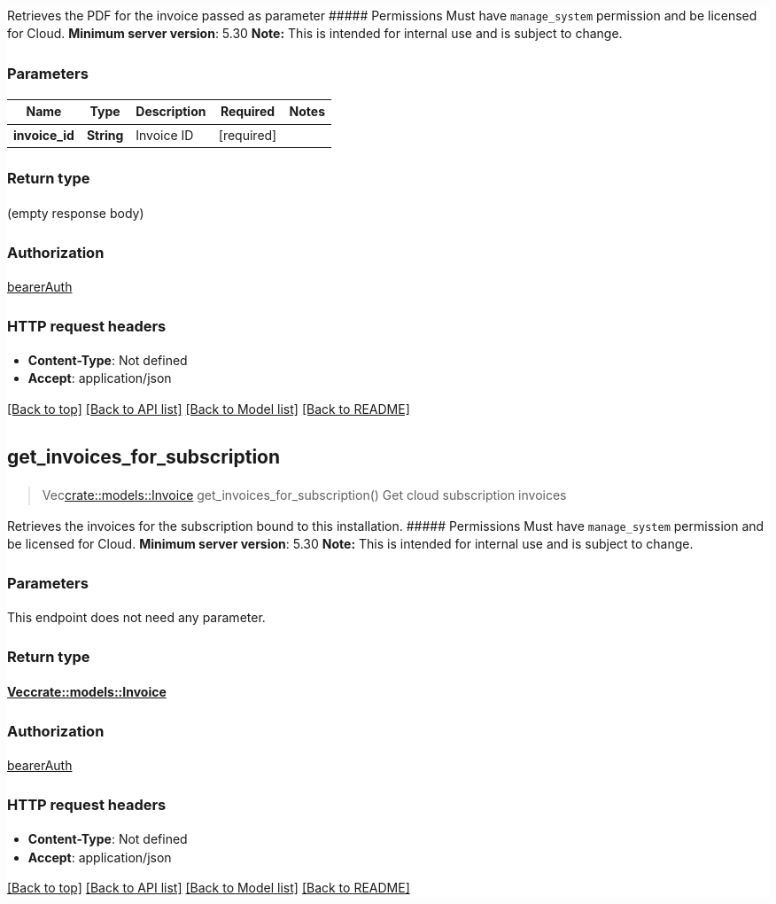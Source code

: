 Retrieves the PDF for the invoice passed as parameter ##### Permissions Must have `manage_system` permission and be licensed for Cloud. __Minimum server version__: 5.30 __Note:__ This is intended for internal use and is subject to change. 

### Parameters


Name | Type | Description  | Required | Notes
------------- | ------------- | ------------- | ------------- | -------------
**invoice_id** | **String** | Invoice ID | [required] |

### Return type

 (empty response body)

### Authorization

[bearerAuth](../README.md#bearerAuth)

### HTTP request headers

- **Content-Type**: Not defined
- **Accept**: application/json

[[Back to top]](#) [[Back to API list]](../README.md#documentation-for-api-endpoints) [[Back to Model list]](../README.md#documentation-for-models) [[Back to README]](../README.md)


## get_invoices_for_subscription

> Vec<crate::models::Invoice> get_invoices_for_subscription()
Get cloud subscription invoices

Retrieves the invoices for the subscription bound to this installation. ##### Permissions Must have `manage_system` permission and be licensed for Cloud. __Minimum server version__: 5.30 __Note:__ This is intended for internal use and is subject to change. 

### Parameters

This endpoint does not need any parameter.

### Return type

[**Vec<crate::models::Invoice>**](Invoice.md)

### Authorization

[bearerAuth](../README.md#bearerAuth)

### HTTP request headers

- **Content-Type**: Not defined
- **Accept**: application/json

[[Back to top]](#) [[Back to API list]](../README.md#documentation-for-api-endpoints) [[Back to Model list]](../README.md#documentation-for-models) [[Back to README]](../README.md)

